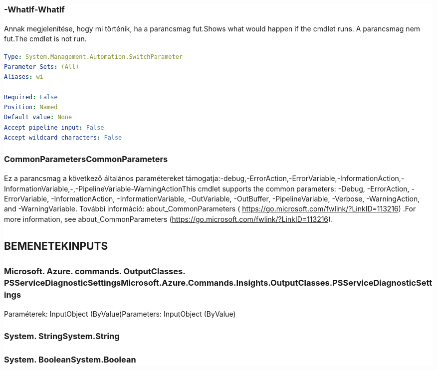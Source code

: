 ### <span data-ttu-id="6adbe-165">-WhatIf</span><span class="sxs-lookup"><span data-stu-id="6adbe-165">-WhatIf</span></span>
<span data-ttu-id="6adbe-166">Annak megjelenítése, hogy mi történik, ha a parancsmag fut.</span><span class="sxs-lookup"><span data-stu-id="6adbe-166">Shows what would happen if the cmdlet runs.</span></span> <span data-ttu-id="6adbe-167">A parancsmag nem fut.</span><span class="sxs-lookup"><span data-stu-id="6adbe-167">The cmdlet is not run.</span></span>

```yaml
Type: System.Management.Automation.SwitchParameter
Parameter Sets: (All)
Aliases: wi

Required: False
Position: Named
Default value: None
Accept pipeline input: False
Accept wildcard characters: False
```

### <span data-ttu-id="6adbe-168">CommonParameters</span><span class="sxs-lookup"><span data-stu-id="6adbe-168">CommonParameters</span></span>
<span data-ttu-id="6adbe-169">Ez a parancsmag a következő általános paramétereket támogatja:-debug,-ErrorAction,-ErrorVariable,-InformationAction,-InformationVariable,-,-PipelineVariable-WarningAction</span><span class="sxs-lookup"><span data-stu-id="6adbe-169">This cmdlet supports the common parameters: -Debug, -ErrorAction, -ErrorVariable, -InformationAction, -InformationVariable, -OutVariable, -OutBuffer, -PipelineVariable, -Verbose, -WarningAction, and -WarningVariable.</span></span> <span data-ttu-id="6adbe-170">További információ: about_CommonParameters ( https://go.microsoft.com/fwlink/?LinkID=113216) .</span><span class="sxs-lookup"><span data-stu-id="6adbe-170">For more information, see about_CommonParameters (https://go.microsoft.com/fwlink/?LinkID=113216).</span></span>

## <span data-ttu-id="6adbe-171">BEMENETEK</span><span class="sxs-lookup"><span data-stu-id="6adbe-171">INPUTS</span></span>

### <span data-ttu-id="6adbe-172">Microsoft. Azure. commands. OutputClasses. PSServiceDiagnosticSettings</span><span class="sxs-lookup"><span data-stu-id="6adbe-172">Microsoft.Azure.Commands.Insights.OutputClasses.PSServiceDiagnosticSettings</span></span>
<span data-ttu-id="6adbe-173">Paraméterek: InputObject (ByValue)</span><span class="sxs-lookup"><span data-stu-id="6adbe-173">Parameters: InputObject (ByValue)</span></span>

### <span data-ttu-id="6adbe-174">System. String</span><span class="sxs-lookup"><span data-stu-id="6adbe-174">System.String</span></span>

### <span data-ttu-id="6adbe-175">System. Boolean</span><span class="sxs-lookup"><span data-stu-id="6adbe-175">System.Boolean</span></span>
